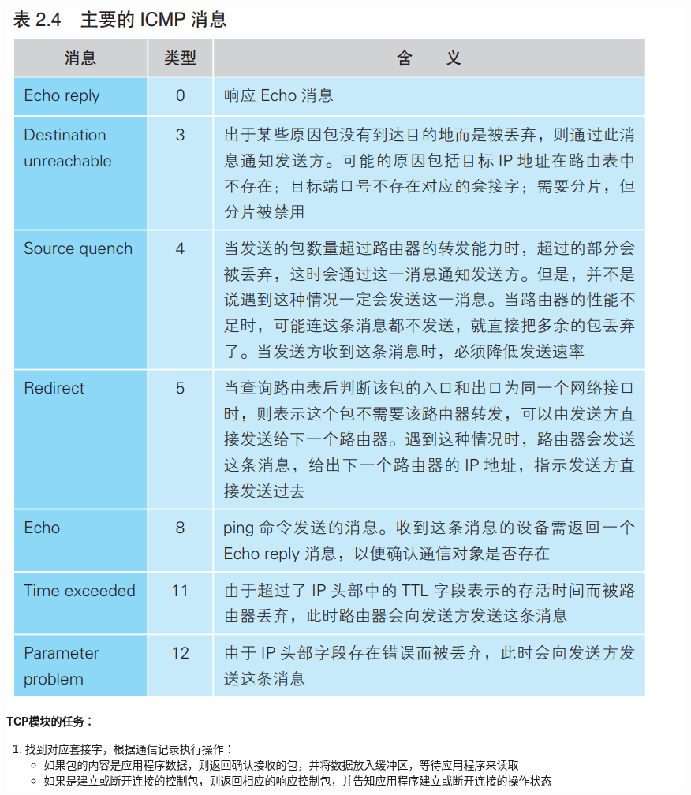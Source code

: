 ![image-20220111144946393](README.assets/image-20220111144946393.png)

**TCP模块的任务：**

1. 找到对应套接字，根据通信记录执行操作：
   - 如果包的内容是应用程序数据，则返回确认接收的包，并将数据放入缓冲区，等待应用程序来读取
   - 如果是建立或断开连接的控制包，则返回相应的响应控制包，并告知应用程序建立或断开连接的操作状态
